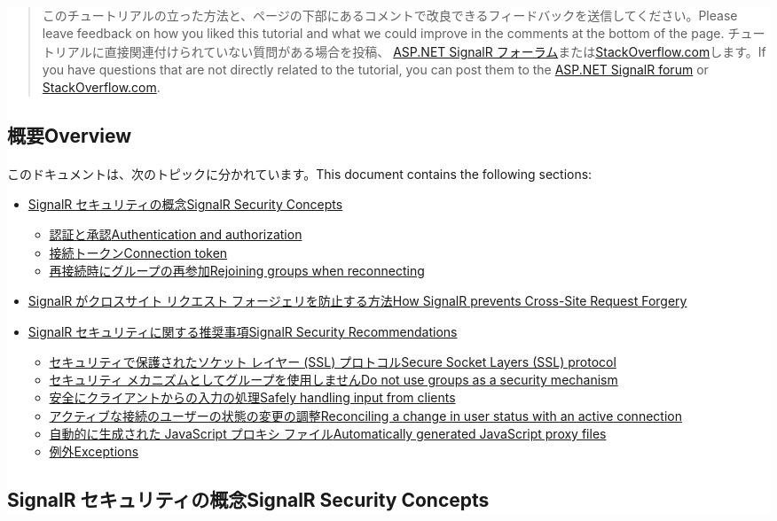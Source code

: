 > <span data-ttu-id="a6ea2-113">このチュートリアルの立った方法と、ページの下部にあるコメントで改良できるフィードバックを送信してください。</span><span class="sxs-lookup"><span data-stu-id="a6ea2-113">Please leave feedback on how you liked this tutorial and what we could improve in the comments at the bottom of the page.</span></span> <span data-ttu-id="a6ea2-114">チュートリアルに直接関連付けられていない質問がある場合を投稿、 [ASP.NET SignalR フォーラム](https://forums.asp.net/1254.aspx/1?ASP+NET+SignalR)または[StackOverflow.com](http://stackoverflow.com/)します。</span><span class="sxs-lookup"><span data-stu-id="a6ea2-114">If you have questions that are not directly related to the tutorial, you can post them to the [ASP.NET SignalR forum](https://forums.asp.net/1254.aspx/1?ASP+NET+SignalR) or [StackOverflow.com](http://stackoverflow.com/).</span></span>


## <a name="overview"></a><span data-ttu-id="a6ea2-115">概要</span><span class="sxs-lookup"><span data-stu-id="a6ea2-115">Overview</span></span>

<span data-ttu-id="a6ea2-116">このドキュメントは、次のトピックに分かれています。</span><span class="sxs-lookup"><span data-stu-id="a6ea2-116">This document contains the following sections:</span></span>

- [<span data-ttu-id="a6ea2-117">SignalR セキュリティの概念</span><span class="sxs-lookup"><span data-stu-id="a6ea2-117">SignalR Security Concepts</span></span>](#concepts)

    - [<span data-ttu-id="a6ea2-118">認証と承認</span><span class="sxs-lookup"><span data-stu-id="a6ea2-118">Authentication and authorization</span></span>](#authentication)
    - [<span data-ttu-id="a6ea2-119">接続トークン</span><span class="sxs-lookup"><span data-stu-id="a6ea2-119">Connection token</span></span>](#connectiontoken)
    - [<span data-ttu-id="a6ea2-120">再接続時にグループの再参加</span><span class="sxs-lookup"><span data-stu-id="a6ea2-120">Rejoining groups when reconnecting</span></span>](#rejoingroup)
- [<span data-ttu-id="a6ea2-121">SignalR がクロスサイト リクエスト フォージェリを防止する方法</span><span class="sxs-lookup"><span data-stu-id="a6ea2-121">How SignalR prevents Cross-Site Request Forgery</span></span>](#csrf)
- [<span data-ttu-id="a6ea2-122">SignalR セキュリティに関する推奨事項</span><span class="sxs-lookup"><span data-stu-id="a6ea2-122">SignalR Security Recommendations</span></span>](#recommendations)

    - [<span data-ttu-id="a6ea2-123">セキュリティで保護されたソケット レイヤー (SSL) プロトコル</span><span class="sxs-lookup"><span data-stu-id="a6ea2-123">Secure Socket Layers (SSL) protocol</span></span>](#ssl)
    - [<span data-ttu-id="a6ea2-124">セキュリティ メカニズムとしてグループを使用しません</span><span class="sxs-lookup"><span data-stu-id="a6ea2-124">Do not use groups as a security mechanism</span></span>](#groupsecurity)
    - [<span data-ttu-id="a6ea2-125">安全にクライアントからの入力の処理</span><span class="sxs-lookup"><span data-stu-id="a6ea2-125">Safely handling input from clients</span></span>](#input)
    - [<span data-ttu-id="a6ea2-126">アクティブな接続のユーザーの状態の変更の調整</span><span class="sxs-lookup"><span data-stu-id="a6ea2-126">Reconciling a change in user status with an active connection</span></span>](#reconcile)
    - [<span data-ttu-id="a6ea2-127">自動的に生成された JavaScript プロキシ ファイル</span><span class="sxs-lookup"><span data-stu-id="a6ea2-127">Automatically generated JavaScript proxy files</span></span>](#autogen)
    - [<span data-ttu-id="a6ea2-128">例外</span><span class="sxs-lookup"><span data-stu-id="a6ea2-128">Exceptions</span></span>](#exceptions)

<a id="concepts"></a>

## <a name="signalr-security-concepts"></a><span data-ttu-id="a6ea2-129">SignalR セキュリティの概念</span><span class="sxs-lookup"><span data-stu-id="a6ea2-129">SignalR Security Concepts</span></span>

<a id="authentication"></a>
